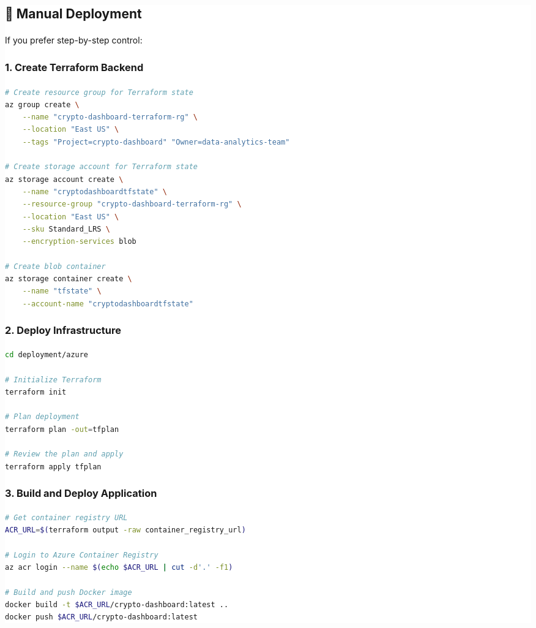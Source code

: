 ## 🔧 Manual Deployment

If you prefer step-by-step control:

### 1. Create Terraform Backend
```bash
# Create resource group for Terraform state
az group create \
    --name "crypto-dashboard-terraform-rg" \
    --location "East US" \
    --tags "Project=crypto-dashboard" "Owner=data-analytics-team"

# Create storage account for Terraform state
az storage account create \
    --name "cryptodashboardtfstate" \
    --resource-group "crypto-dashboard-terraform-rg" \
    --location "East US" \
    --sku Standard_LRS \
    --encryption-services blob

# Create blob container
az storage container create \
    --name "tfstate" \
    --account-name "cryptodashboardtfstate"
```

### 2. Deploy Infrastructure
```bash
cd deployment/azure

# Initialize Terraform
terraform init

# Plan deployment
terraform plan -out=tfplan

# Review the plan and apply
terraform apply tfplan
```

### 3. Build and Deploy Application
```bash
# Get container registry URL
ACR_URL=$(terraform output -raw container_registry_url)

# Login to Azure Container Registry
az acr login --name $(echo $ACR_URL | cut -d'.' -f1)

# Build and push Docker image
docker build -t $ACR_URL/crypto-dashboard:latest ..
docker push $ACR_URL/crypto-dashboard:latest
```
